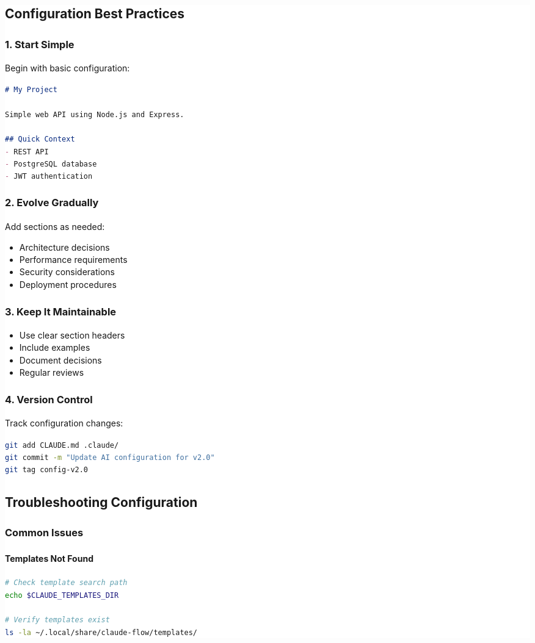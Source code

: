 ## Configuration Best Practices

### 1. Start Simple

Begin with basic configuration:
```markdown
# My Project

Simple web API using Node.js and Express.

## Quick Context
- REST API
- PostgreSQL database
- JWT authentication
```

### 2. Evolve Gradually

Add sections as needed:
- Architecture decisions
- Performance requirements
- Security considerations
- Deployment procedures

### 3. Keep It Maintainable

- Use clear section headers
- Include examples
- Document decisions
- Regular reviews

### 4. Version Control

Track configuration changes:
```bash
git add CLAUDE.md .claude/
git commit -m "Update AI configuration for v2.0"
git tag config-v2.0
```

## Troubleshooting Configuration

### Common Issues

#### Templates Not Found
```bash
# Check template search path
echo $CLAUDE_TEMPLATES_DIR

# Verify templates exist
ls -la ~/.local/share/claude-flow/templates/
```
